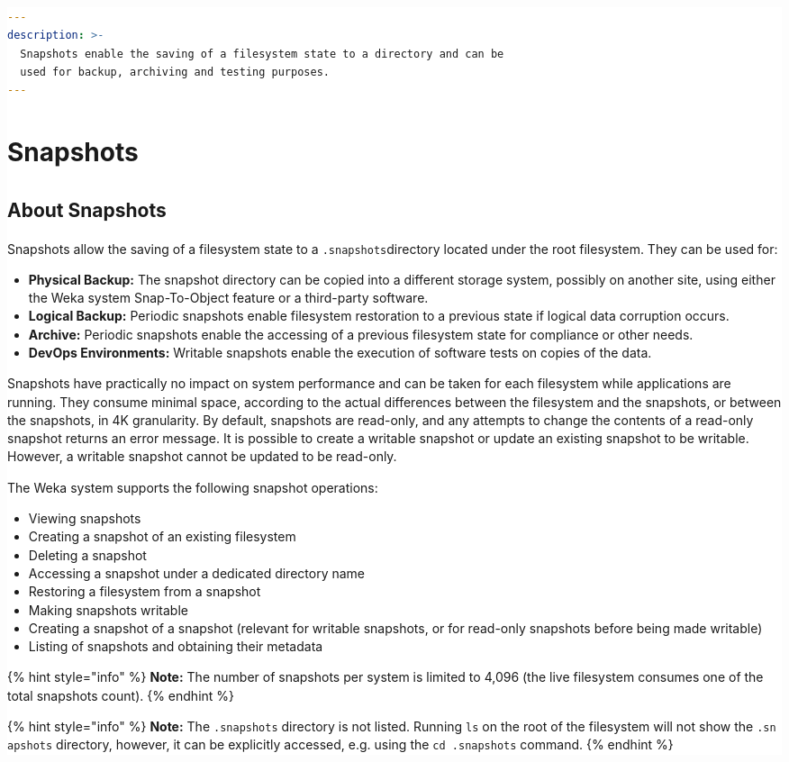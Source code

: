 ```yaml
---
description: >-
  Snapshots enable the saving of a filesystem state to a directory and can be
  used for backup, archiving and testing purposes.
---
```


# Snapshots

## About Snapshots

Snapshots allow the saving of a filesystem state to a `.snapshots`directory located under the root filesystem. They can be used for:

* **Physical Backup:** The snapshot directory can be copied into a different storage system, possibly on another site, using either the Weka system Snap-To-Object feature or a third-party software.
* **Logical Backup:** Periodic snapshots enable filesystem restoration to a previous state if logical data corruption occurs.
* **Archive:** Periodic snapshots enable the accessing of a previous filesystem state for compliance or other needs.
* **DevOps Environments:** Writable snapshots enable the execution of software tests on copies of the data.

Snapshots have practically no impact on system performance and can be taken for each filesystem while applications are running. They consume minimal space, according to the actual differences between the filesystem and the snapshots, or between the snapshots, in 4K granularity. By default, snapshots are read-only, and any attempts to change the contents of a read-only snapshot returns an error message. It is possible to create a writable snapshot or update an existing snapshot to be writable. However, a writable snapshot cannot be updated to be read-only.

The Weka system supports the following snapshot operations:

* Viewing snapshots
* Creating a snapshot of an existing filesystem
* Deleting a snapshot
* Accessing a snapshot under a dedicated directory name
* Restoring a filesystem from a snapshot
* Making snapshots writable
* Creating a snapshot of a snapshot (relevant for writable snapshots, or for read-only snapshots before being made writable)
* Listing of snapshots and obtaining their metadata

{% hint style="info" %}
**Note:** The number of snapshots per system is limited to 4,096 (the live filesystem consumes one of the total snapshots count).
{% endhint %}

{% hint style="info" %}
**Note:** The `.snapshots` directory is not listed. Running `ls` on the root of the filesystem will not show the `.snapshots` directory, however, it can be explicitly accessed, e.g. using the `cd .snapshots` command. &#x20;
{% endhint %}
